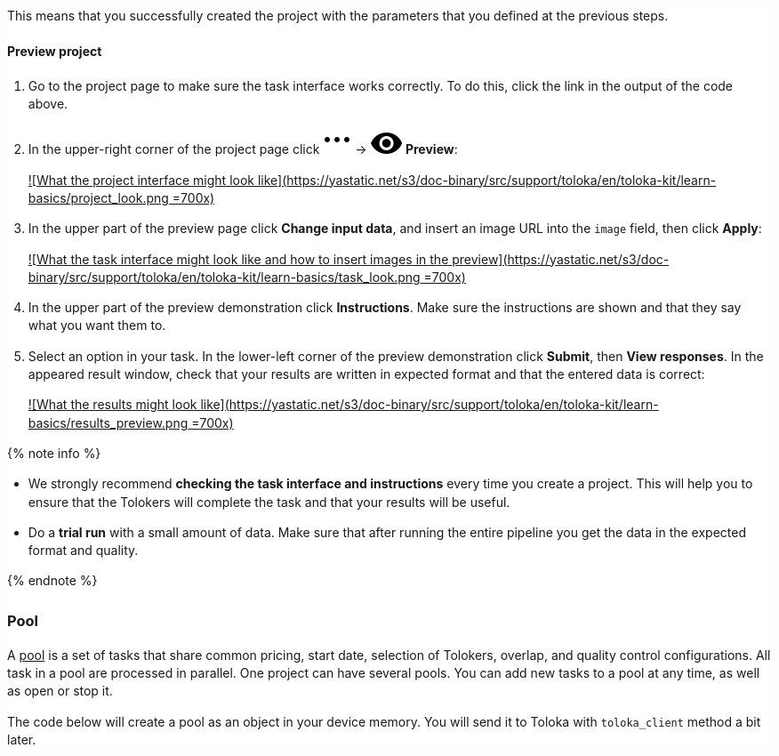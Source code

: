This means that you successfully created the project with the parameters that you defined at the previous steps.

#### Preview project

1. Go to the project page to make sure the task interface works correctly. To do this, click the link in the output of the code above.

1. In the upper-right corner of the project page click ![Project actions](../guide/_images/drop-down.svg) → **![Preview](../guide/_images/preview.svg) Preview**:

    [![What the project interface might look like](https://yastatic.net/s3/doc-binary/src/support/toloka/en/toloka-kit/learn-basics/project_look.png =700x)](https://yastatic.net/s3/doc-binary/src/support/toloka/en/toloka-kit/learn-basics/project_look.png)

1. In the upper part of the preview page click **Change input data**, and insert an image URL into the `image` field, then click **Apply**:

    [![What the task interface might look like and how to insert images in the preview](https://yastatic.net/s3/doc-binary/src/support/toloka/en/toloka-kit/learn-basics/task_look.png =700x)](https://yastatic.net/s3/doc-binary/src/support/toloka/en/toloka-kit/learn-basics/task_look.png)

1. In the upper part of the preview demonstration click **Instructions**. Make sure the instructions are shown and that they say what you want them to.

1. Select an option in your task. In the lower-left corner of the preview demonstration click **Submit**, then **View responses**. In the appeared result window, check that your results are written in expected format and that the entered data is correct:

    [![What the results might look like](https://yastatic.net/s3/doc-binary/src/support/toloka/en/toloka-kit/learn-basics/results_preview.png =700x)](https://yastatic.net/s3/doc-binary/src/support/toloka/en/toloka-kit/learn-basics/results_preview.png)

{% note info %}

- We strongly recommend **checking the task interface and instructions** every time you create a project. This will help you to ensure that the Tolokers will complete the task and that your results will be useful.

- Do a **trial run** with a small amount of data. Make sure that after running the entire pipeline you get the data in the expected format and quality.

{% endnote %}

### Pool

A [pool](../guide/concepts/overview.md#pool) is a set of tasks that share common pricing, start date, selection of Tolokers, overlap, and quality control configurations. All task in a pool are processed in parallel. One project can have several pools. You can add new tasks to a pool at any time, as well as open or stop it.

The code below will create a pool as an object in your device memory. You will send it to Toloka with `toloka_client` method a bit later.
